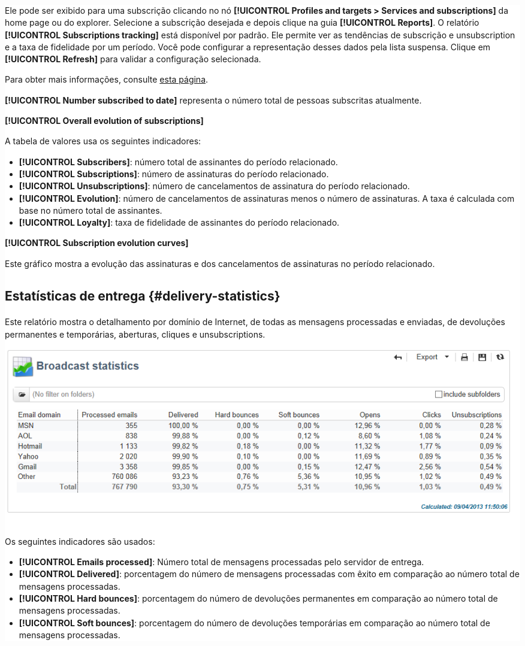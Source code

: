 Ele pode ser exibido para uma subscrição clicando no nó **[!UICONTROL Profiles and targets > Services and subscriptions]** da home page ou do explorer. Selecione a subscrição desejada e depois clique na guia **[!UICONTROL Reports]**. O relatório **[!UICONTROL Subscriptions tracking]** está disponível por padrão. Ele permite ver as tendências de subscrição e unsubscription e a taxa de fidelidade por um período. Você pode configurar a representação desses dados pela lista suspensa. Clique em **[!UICONTROL Refresh]** para validar a configuração selecionada.

Para obter mais informações, consulte [esta página](../start/subscriptions.md).

**[!UICONTROL Number subscribed to date]** representa o número total de pessoas subscritas atualmente.

**[!UICONTROL Overall evolution of subscriptions]**

A tabela de valores usa os seguintes indicadores:

* **[!UICONTROL Subscribers]**: número total de assinantes do período relacionado.
* **[!UICONTROL Subscriptions]**: número de assinaturas do período relacionado.
* **[!UICONTROL Unsubscriptions]**: número de cancelamentos de assinatura do período relacionado.
* **[!UICONTROL Evolution]**: número de cancelamentos de assinaturas menos o número de assinaturas. A taxa é calculada com base no número total de assinantes.
* **[!UICONTROL Loyalty]**: taxa de fidelidade de assinantes do período relacionado.

**[!UICONTROL Subscription evolution curves]**

Este gráfico mostra a evolução das assinaturas e dos cancelamentos de assinaturas no período relacionado.

## Estatísticas de entrega {#delivery-statistics}

Este relatório mostra o detalhamento por domínio de Internet, de todas as mensagens processadas e enviadas, de devoluções permanentes e temporárias, aberturas, cliques e unsubscriptions.

![](assets/broadcast-report.png)

Os seguintes indicadores são usados:

* **[!UICONTROL Emails processed]**: Número total de mensagens processadas pelo servidor de entrega.
* **[!UICONTROL Delivered]**: porcentagem do número de mensagens processadas com êxito em comparação ao número total de mensagens processadas.
* **[!UICONTROL Hard bounces]**: porcentagem do número de devoluções permanentes em comparação ao número total de mensagens processadas.
* **[!UICONTROL Soft bounces]**: porcentagem do número de devoluções temporárias em comparação ao número total de mensagens processadas.
